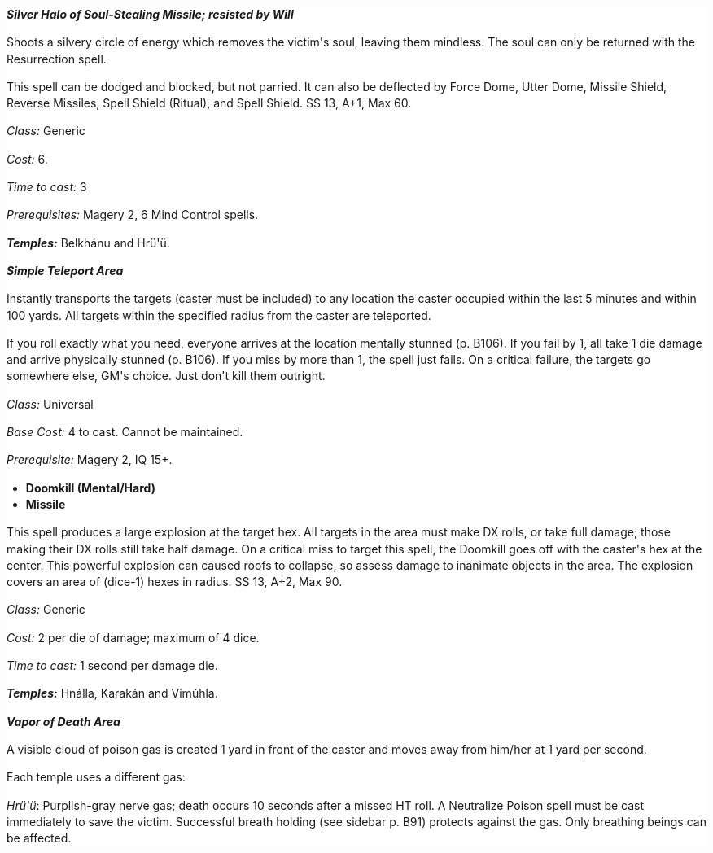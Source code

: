 **_Silver Halo of Soul-Stealing Missile; resisted by Will_**

Shoots a silvery circle of energy which removes the victim's soul, leaving them mindless. The soul can only be returned with the Resurrection spell.

This spell can be dodged and blocked, but not parried. It can also be deflected by Force Dome, Utter Dome, Missile Shield, Reverse Missiles, Spell Shield (Ritual), and Spell Shield. SS 13, A+1, Max 60.

_Class:_ Generic

_Cost:_ 6.

_Time to cast:_ 3

_Prerequisites:_ Magery 2, 6 Mind Control spells.

**_Temples:_** Belkhánu and Hrü'ü.

**_Simple Teleport Area_**

Instantly transports the targets (caster must be included) to any location the caster occupied within the last 5 minutes and within 100 yards. All targets within the specified radius from the caster are teleported.

If you roll exactly what you need, everyone arrives at the location mentally stunned (p. B106). If you fail by 1, all take 1 die damage and arrive physically stunned (p. B106). If you miss by more than 1, the spell just fails. On a critical failure, the targets go somewhere else, GM's choice. Just don't kill them outright.

_Class:_ Universal

_Base Cost:_ 4 to cast. Cannot be maintained.

_Prerequisite:_ Magery 2, IQ 15+.

- **Doomkill (Mental/Hard)**
- **Missile**

This spell produces a large explosion at the target hex. All targets in the area must make DX rolls, or take full damage; those making their DX rolls still take half damage. On a critical miss to target this spell, the Doomkill goes off with the caster's hex at the center. This powerful explosion can caused roofs to collapse, so assess damage to inanimate objects in the area. The explosion covers an area of (dice-1) hexes in radius. SS 13, A+2, Max 90.

_Class:_ Generic

_Cost:_ 2 per die of damage; maximum of 4 dice.

_Time to cast:_ 1 second per damage die.

**_Temples:_** Hnálla, Karakán and Vimúhla.

**_Vapor of Death Area_**

A visible cloud of poison gas is created 1 yard in front of the caster and moves away from him/her at 1 yard per second.

Each temple uses a different gas:

_Hrü'ü_: Purplish-gray nerve gas; death occurs 10 seconds after a missed HT roll. A Neutralize Poison spell must be cast immediately to save the victim. Successful breath holding (see sidebar p. B91) protects against the gas. Only breathing beings can be affected.
